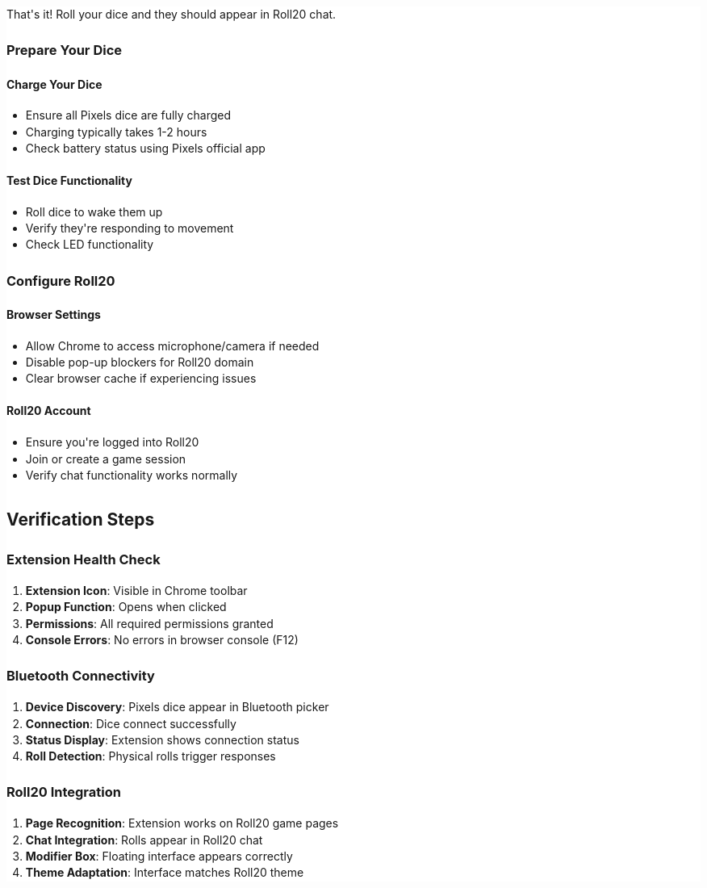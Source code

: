 That's it! Roll your dice and they should appear in Roll20 chat.

### Prepare Your Dice

#### Charge Your Dice

- Ensure all Pixels dice are fully charged
- Charging typically takes 1-2 hours
- Check battery status using Pixels official app

#### Test Dice Functionality

- Roll dice to wake them up
- Verify they're responding to movement
- Check LED functionality

### Configure Roll20

#### Browser Settings

- Allow Chrome to access microphone/camera if needed
- Disable pop-up blockers for Roll20 domain
- Clear browser cache if experiencing issues

#### Roll20 Account

- Ensure you're logged into Roll20
- Join or create a game session
- Verify chat functionality works normally

## Verification Steps

### Extension Health Check

1. **Extension Icon**: Visible in Chrome toolbar
2. **Popup Function**: Opens when clicked
3. **Permissions**: All required permissions granted
4. **Console Errors**: No errors in browser console (F12)

### Bluetooth Connectivity

1. **Device Discovery**: Pixels dice appear in Bluetooth picker
2. **Connection**: Dice connect successfully
3. **Status Display**: Extension shows connection status
4. **Roll Detection**: Physical rolls trigger responses

### Roll20 Integration

1. **Page Recognition**: Extension works on Roll20 game pages
2. **Chat Integration**: Rolls appear in Roll20 chat
3. **Modifier Box**: Floating interface appears correctly
4. **Theme Adaptation**: Interface matches Roll20 theme
